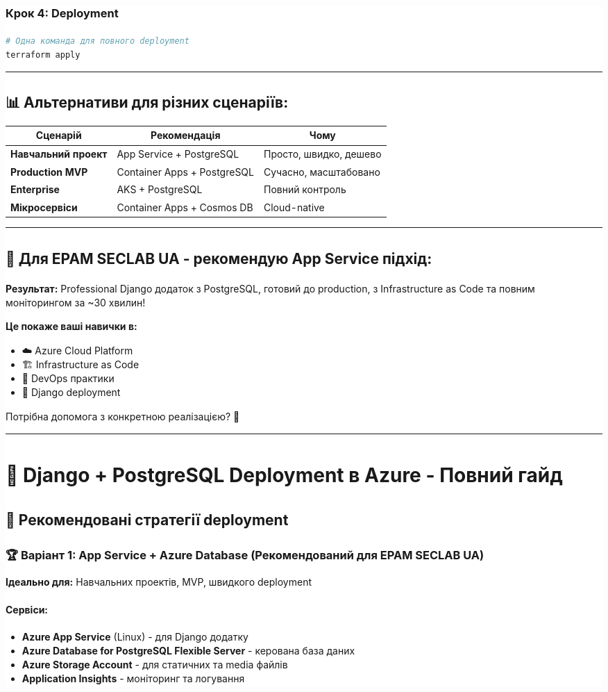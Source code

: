 ### **Крок 4: Deployment**
```bash
# Одна команда для повного deployment
terraform apply
```

---

## 📊 **Альтернативи для різних сценаріїв:**

| Сценарій | Рекомендація | Чому |
|----------|--------------|------|
| **Навчальний проект** | App Service + PostgreSQL | Просто, швидко, дешево |
| **Production MVP** | Container Apps + PostgreSQL | Сучасно, масштабовано |
| **Enterprise** | AKS + PostgreSQL | Повний контроль |
| **Мікросервіси** | Container Apps + Cosmos DB | Cloud-native |

---

## 🎯 **Для EPAM SECLAB UA - рекомендую App Service підхід:**

**Результат:** Professional Django додаток з PostgreSQL, готовий до production, з Infrastructure as Code та повним моніторингом за ~30 хвилин! 

**Це покаже ваші навички в:**
- ☁️ Azure Cloud Platform
- 🏗️ Infrastructure as Code  
- 🔄 DevOps практики
- 🐍 Django deployment

Потрібна допомога з конкретною реалізацією? 🚀




---------------------------------------------------------------------------------------

# 🚀 Django + PostgreSQL Deployment в Azure - Повний гайд

## 🎯 Рекомендовані стратегії deployment

### **🏆 Варіант 1: App Service + Azure Database (Рекомендований для EPAM SECLAB UA)**

**Ідеально для:** Навчальних проектів, MVP, швидкого deployment

#### **Сервіси:**
- **Azure App Service** (Linux) - для Django додатку
- **Azure Database for PostgreSQL Flexible Server** - керована база даних
- **Azure Storage Account** - для статичних та media файлів
- **Application Insights** - моніторинг та логування
